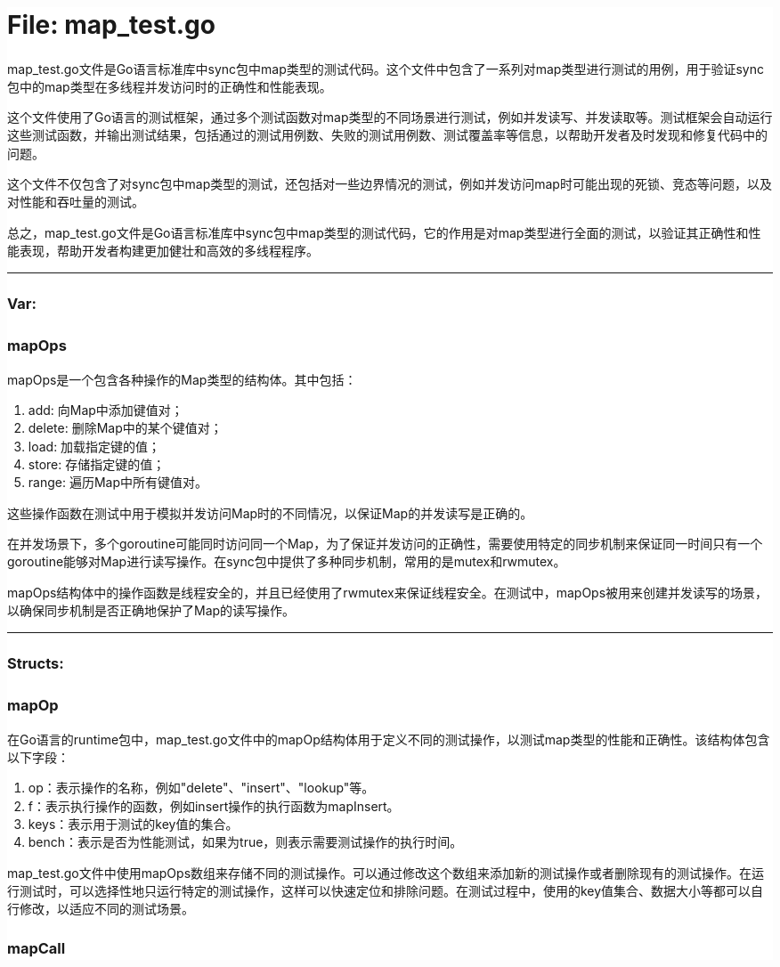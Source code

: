 # File: map_test.go

map_test.go文件是Go语言标准库中sync包中map类型的测试代码。这个文件中包含了一系列对map类型进行测试的用例，用于验证sync包中的map类型在多线程并发访问时的正确性和性能表现。

这个文件使用了Go语言的测试框架，通过多个测试函数对map类型的不同场景进行测试，例如并发读写、并发读取等。测试框架会自动运行这些测试函数，并输出测试结果，包括通过的测试用例数、失败的测试用例数、测试覆盖率等信息，以帮助开发者及时发现和修复代码中的问题。

这个文件不仅包含了对sync包中map类型的测试，还包括对一些边界情况的测试，例如并发访问map时可能出现的死锁、竞态等问题，以及对性能和吞吐量的测试。

总之，map_test.go文件是Go语言标准库中sync包中map类型的测试代码，它的作用是对map类型进行全面的测试，以验证其正确性和性能表现，帮助开发者构建更加健壮和高效的多线程程序。




---

### Var:

### mapOps

mapOps是一个包含各种操作的Map类型的结构体。其中包括：

1. add: 向Map中添加键值对；
2. delete: 删除Map中的某个键值对；
3. load: 加载指定键的值；
4. store: 存储指定键的值；
5. range: 遍历Map中所有键值对。

这些操作函数在测试中用于模拟并发访问Map时的不同情况，以保证Map的并发读写是正确的。

在并发场景下，多个goroutine可能同时访问同一个Map，为了保证并发访问的正确性，需要使用特定的同步机制来保证同一时间只有一个goroutine能够对Map进行读写操作。在sync包中提供了多种同步机制，常用的是mutex和rwmutex。

mapOps结构体中的操作函数是线程安全的，并且已经使用了rwmutex来保证线程安全。在测试中，mapOps被用来创建并发读写的场景，以确保同步机制是否正确地保护了Map的读写操作。






---

### Structs:

### mapOp

在Go语言的runtime包中，map_test.go文件中的mapOp结构体用于定义不同的测试操作，以测试map类型的性能和正确性。该结构体包含以下字段：

1. op：表示操作的名称，例如"delete"、"insert"、"lookup"等。
2. f：表示执行操作的函数，例如insert操作的执行函数为mapInsert。
3. keys：表示用于测试的key值的集合。
4. bench：表示是否为性能测试，如果为true，则表示需要测试操作的执行时间。

map_test.go文件中使用mapOps数组来存储不同的测试操作。可以通过修改这个数组来添加新的测试操作或者删除现有的测试操作。在运行测试时，可以选择性地只运行特定的测试操作，这样可以快速定位和排除问题。在测试过程中，使用的key值集合、数据大小等都可以自行修改，以适应不同的测试场景。



### mapCall
